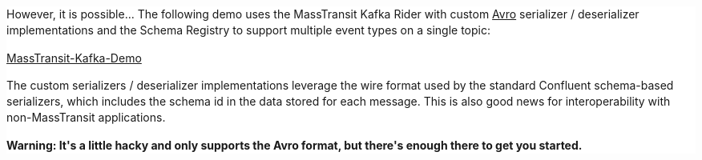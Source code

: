 However, it is possible... The following demo uses the MassTransit Kafka Rider with custom [Avro](https://avro.apache.org/docs/current/) serializer / deserializer implementations and the Schema Registry to support multiple event types on a single topic:

[MassTransit-Kafka-Demo](https://github.com/danmalcolm/masstransit-kafka-demo)

The custom serializers / deserializer implementations leverage the wire format used by the standard Confluent schema-based serializers, which includes the schema id in the data stored for each message. This is also good news for interoperability with non-MassTransit applications.

**Warning: It's a little hacky and only supports the Avro format, but there's enough there to get you started.**
